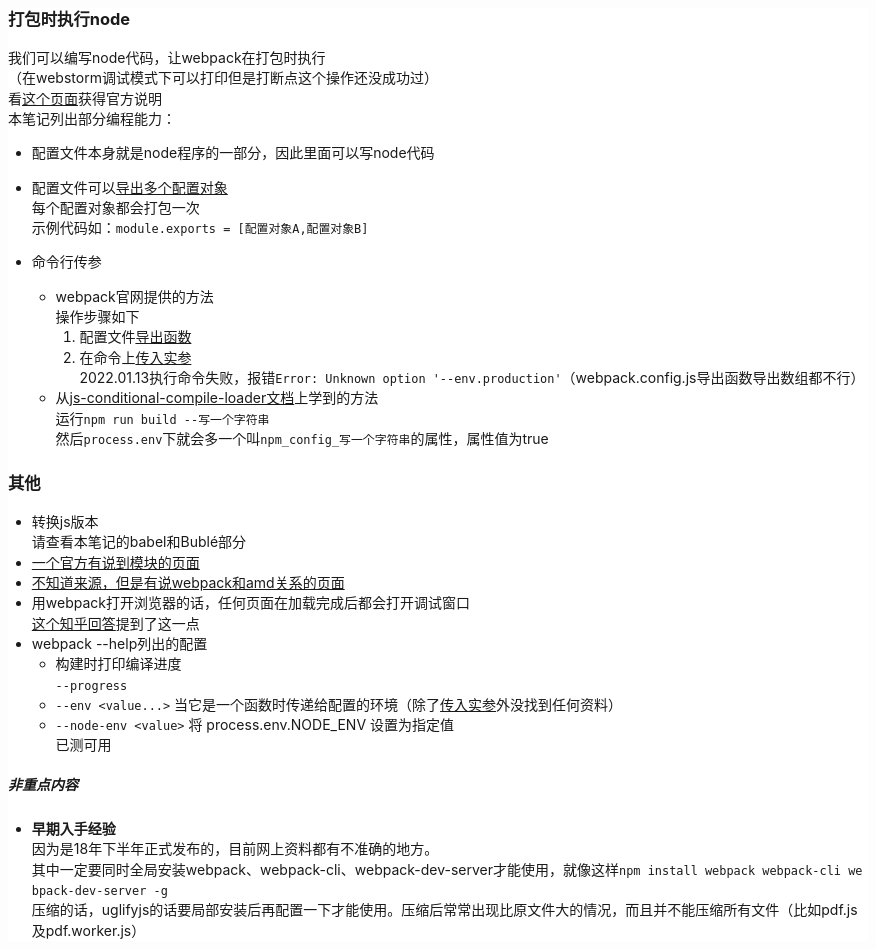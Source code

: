 


### 打包时执行node  

我们可以编写node代码，让webpack在打包时执行  
（在webstorm调试模式下可以打印但是打断点这个操作还没成功过）  
看[这个页面](https://v4.webpack.docschina.org/configuration/configuration-types)获得官方说明  
本笔记列出部分编程能力：

- 配置文件本身就是node程序的一部分，因此里面可以写node代码

- 配置文件可以[导出多个配置对象](https://v4.webpack.docschina.org/configuration/configuration-types#%E5%AF%BC%E5%87%BA%E5%A4%9A%E4%B8%AA%E9%85%8D%E7%BD%AE%E5%AF%B9%E8%B1%A1)  
  每个配置对象都会打包一次  
  示例代码如：`module.exports = [配置对象A,配置对象B]`

- 命令行传参  

  - webpack官网提供的方法  
    操作步骤如下
    1. 配置文件[导出函数](https://v4.webpack.docschina.org/configuration/configuration-types#%E5%AF%BC%E5%87%BA%E4%B8%BA%E4%B8%80%E4%B8%AA%E5%87%BD%E6%95%B0)  
    2. 在命令上[传入实参](https://v4.webpack.docschina.org/api/cli#%E7%8E%AF%E5%A2%83%E9%80%89%E9%A1%B9)  
       2022.01.13执行命令失败，报错`Error: Unknown option '--env.production'`（webpack.config.js导出函数导出数组都不行）
  - 从[js-conditional-compile-loader文档](https://github.com/hzsrc/js-conditional-compile-loader/blob/master/readme-cn.md#webpack%E9%85%8D%E7%BD%AE)上学到的方法  
    运行`npm run build --写一个字符串`  
    然后`process.env`下就会多一个叫`npm_config_写一个字符串`的属性，属性值为true
  
  



### 其他

- 转换js版本  
  请查看本笔记的babel和Bublé部分
- [一个官方有说到模块的页面](https://webpack.docschina.org/concepts/modules/)
- [不知道来源，但是有说webpack和amd关系的页面](http://shouce.jb51.net/webpack/amd.html)
- 用webpack打开浏览器的话，任何页面在加载完成后都会打开调试窗口  
  [这个知乎回答](https://www.zhihu.com/question/352047297/answer/1676952052)提到了这一点
- webpack --help列出的配置
  - 构建时打印编译进度  
    `--progress`
  - `--env <value...>` 当它是一个函数时传递给配置的环境（除了[传入实参](https://v4.webpack.docschina.org/api/cli#%E7%8E%AF%E5%A2%83%E9%80%89%E9%A1%B9)外没找到任何资料）
  - `--node-env <value>` 将 process.env.NODE_ENV 设置为指定值  
    已测可用




##### 非重点内容

- **早期入手经验**  
  因为是18年下半年正式发布的，目前网上资料都有不准确的地方。  
  其中一定要同时全局安装webpack、webpack-cli、webpack-dev-server才能使用，就像这样`npm install webpack webpack-cli webpack-dev-server -g`  
  压缩的话，uglifyjs的话要局部安装后再配置一下才能使用。压缩后常常出现比原文件大的情况，而且并不能压缩所有文件（比如pdf.js及pdf.worker.js）
